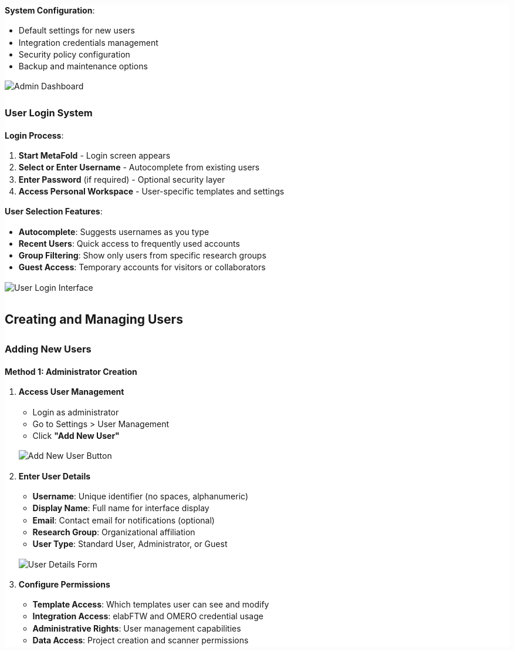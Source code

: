 **System Configuration**:
- Default settings for new users
- Integration credentials management
- Security policy configuration
- Backup and maintenance options

![Admin Dashboard](images/admin-dashboard.png)

### User Login System

**Login Process**:
1. **Start MetaFold** - Login screen appears
2. **Select or Enter Username** - Autocomplete from existing users
3. **Enter Password** (if required) - Optional security layer
4. **Access Personal Workspace** - User-specific templates and settings

**User Selection Features**:
- **Autocomplete**: Suggests usernames as you type
- **Recent Users**: Quick access to frequently used accounts
- **Group Filtering**: Show only users from specific research groups
- **Guest Access**: Temporary accounts for visitors or collaborators

![User Login Interface](images/user-login-interface.png)

## Creating and Managing Users

### Adding New Users

**Method 1: Administrator Creation**

1. **Access User Management**
   - Login as administrator
   - Go to Settings > User Management
   - Click **"Add New User"**

   ![Add New User Button](images/add-new-user-button.png)

2. **Enter User Details**
   - **Username**: Unique identifier (no spaces, alphanumeric)
   - **Display Name**: Full name for interface display
   - **Email**: Contact email for notifications (optional)
   - **Research Group**: Organizational affiliation
   - **User Type**: Standard User, Administrator, or Guest

   ![User Details Form](images/user-details-form.png)

3. **Configure Permissions**
   - **Template Access**: Which templates user can see and modify
   - **Integration Access**: elabFTW and OMERO credential usage
   - **Administrative Rights**: User management capabilities
   - **Data Access**: Project creation and scanner permissions
